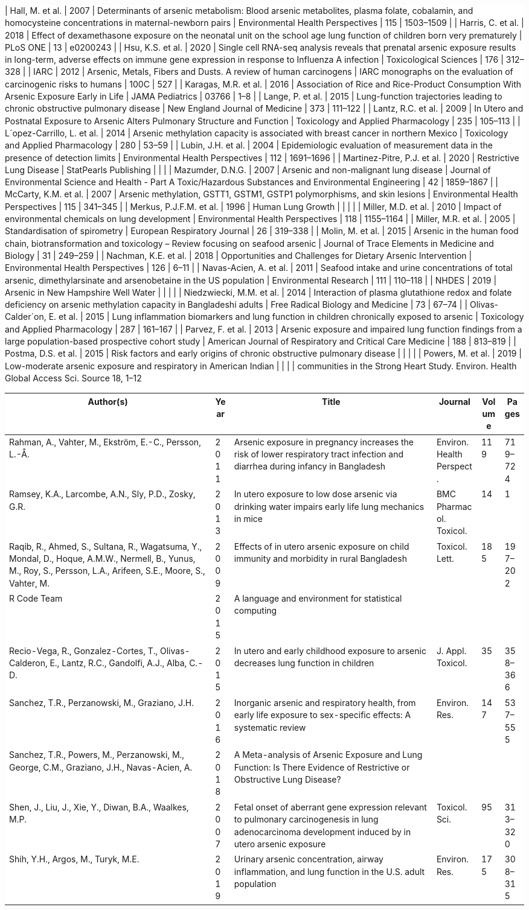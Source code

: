 | Hall, M. et al. | 2007 | Determinants of arsenic metabolism: Blood arsenic metabolites, plasma folate, cobalamin, and homocysteine concentrations in maternal-newborn pairs | Environmental Health Perspectives | 115 | 1503–1509 |
| Harris, C. et al. | 2018 | Effect of dexamethasone exposure on the neonatal unit on the school age lung function of children born very prematurely | PLoS ONE | 13 | e0200243 |
| Hsu, K.S. et al. | 2020 | Single cell RNA-seq analysis reveals that prenatal arsenic exposure results in long-term, adverse effects on immune gene expression in response to Influenza A infection | Toxicological Sciences | 176 | 312–328 |
| IARC | 2012 | Arsenic, Metals, Fibers and Dusts. A review of human carcinogens | IARC monographs on the evaluation of carcinogenic risks to humans | 100C | 527 |
| Karagas, M.R. et al. | 2016 | Association of Rice and Rice-Product Consumption With Arsenic Exposure Early in Life | JAMA Pediatrics | 03766 | 1–8 |
| Lange, P. et al. | 2015 | Lung-function trajectories leading to chronic obstructive pulmonary disease | New England Journal of Medicine | 373 | 111–122 |
| Lantz, R.C. et al. | 2009 | In Utero and Postnatal Exposure to Arsenic Alters Pulmonary Structure and Function | Toxicology and Applied Pharmacology | 235 | 105–113 |
| L´opez-Carrillo, L. et al. | 2014 | Arsenic methylation capacity is associated with breast cancer in northern Mexico | Toxicology and Applied Pharmacology | 280 | 53–59 |
| Lubin, J.H. et al. | 2004 | Epidemiologic evaluation of measurement data in the presence of detection limits | Environmental Health Perspectives | 112 | 1691–1696 |
| Martinez-Pitre, P.J. et al. | 2020 | Restrictive Lung Disease | StatPearls Publishing |  |  |
| Mazumder, D.N.G. | 2007 | Arsenic and non-malignant lung disease | Journal of Environmental Science and Health - Part A Toxic/Hazardous Substances and Environmental Engineering | 42 | 1859–1867 |
| McCarty, K.M. et al. | 2007 | Arsenic methylation, GSTT1, GSTM1, GSTP1 polymorphisms, and skin lesions | Environmental Health Perspectives | 115 | 341–345 |
| Merkus, P.J.F.M. et al. | 1996 | Human Lung Growth |  |  |  |
| Miller, M.D. et al. | 2010 | Impact of environmental chemicals on lung development | Environmental Health Perspectives | 118 | 1155–1164 |
| Miller, M.R. et al. | 2005 | Standardisation of spirometry | European Respiratory Journal | 26 | 319–338 |
| Molin, M. et al. | 2015 | Arsenic in the human food chain, biotransformation and toxicology – Review focusing on seafood arsenic | Journal of Trace Elements in Medicine and Biology | 31 | 249–259 |
| Nachman, K.E. et al. | 2018 | Opportunities and Challenges for Dietary Arsenic Intervention | Environmental Health Perspectives | 126 | 6–11 |
| Navas-Acien, A. et al. | 2011 | Seafood intake and urine concentrations of total arsenic, dimethylarsinate and arsenobetaine in the US population | Environmental Research | 111 | 110–118 |
| NHDES | 2019 | Arsenic in New Hampshire Well Water |  |  |  |
| Niedzwiecki, M.M. et al. | 2014 | Interaction of plasma glutathione redox and folate deficiency on arsenic methylation capacity in Bangladeshi adults | Free Radical Biology and Medicine | 73 | 67–74 |
| Olivas-Calder´on, E. et al. | 2015 | Lung inflammation biomarkers and lung function in children chronically exposed to arsenic | Toxicology and Applied Pharmacology | 287 | 161–167 |
| Parvez, F. et al. | 2013 | Arsenic exposure and impaired lung function findings from a large population-based prospective cohort study | American Journal of Respiratory and Critical Care Medicine | 188 | 813–819 |
| Postma, D.S. et al. | 2015 | Risk factors and early origins of chronic obstructive pulmonary disease |  |  |  |
| Powers, M. et al. | 2019 | Low-moderate arsenic exposure and respiratory in American Indian |  |  |  | communities in the Strong Heart Study. Environ. Health Global Access Sci. Source 18, 1–12

| Author(s) | Year | Title | Journal | Volume | Pages |
|-----------|------|-------|---------|--------|-------|
| Rahman, A., Vahter, M., Ekström, E.-C., Persson, L.-Å. | 2011 | Arsenic exposure in pregnancy increases the risk of lower respiratory tract infection and diarrhea during infancy in Bangladesh | Environ. Health Perspect. | 119 | 719–724 |
| Ramsey, K.A., Larcombe, A.N., Sly, P.D., Zosky, G.R. | 2013 | In utero exposure to low dose arsenic via drinking water impairs early life lung mechanics in mice | BMC Pharmacol. Toxicol. | 14 | 1 |
| Raqib, R., Ahmed, S., Sultana, R., Wagatsuma, Y., Mondal, D., Hoque, A.M.W., Nermell, B., Yunus, M., Roy, S., Persson, L.A., Arifeen, S.E., Moore, S., Vahter, M. | 2009 | Effects of in utero arsenic exposure on child immunity and morbidity in rural Bangladesh | Toxicol. Lett. | 185 | 197–202 |
| R Code Team | 2015 | A language and environment for statistical computing |  |  |  |
| Recio-Vega, R., Gonzalez-Cortes, T., Olivas-Calderon, E., Lantz, R.C., Gandolfi, A.J., Alba, C.-D. | 2015 | In utero and early childhood exposure to arsenic decreases lung function in children | J. Appl. Toxicol. | 35 | 358–366 |
| Sanchez, T.R., Perzanowski, M., Graziano, J.H. | 2016 | Inorganic arsenic and respiratory health, from early life exposure to sex-specific effects: A systematic review | Environ. Res. | 147 | 537–555 |
| Sanchez, T.R., Powers, M., Perzanowski, M., George, C.M., Graziano, J.H., Navas-Acien, A. | 2018 | A Meta-analysis of Arsenic Exposure and Lung Function: Is There Evidence of Restrictive or Obstructive Lung Disease? |  |  |  |
| Shen, J., Liu, J., Xie, Y., Diwan, B.A., Waalkes, M.P. | 2007 | Fetal onset of aberrant gene expression relevant to pulmonary carcinogenesis in lung adenocarcinoma development induced by in utero arsenic exposure | Toxicol. Sci. | 95 | 313–320 |
| Shih, Y.H., Argos, M., Turyk, M.E. | 2019 | Urinary arsenic concentration, airway inflammation, and lung function in the U.S. adult population | Environ. Res. | 175 | 308–315 |